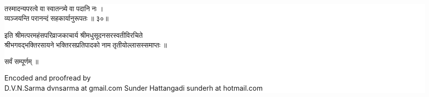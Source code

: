 तस्मादन्यपरत्वे वा स्वातन्त्र्ये वा पदानि नः ।  
व्यञ्जयन्ति परानन्दं सहकार्यानुरूपतः ॥ ३०॥  
  
इति श्रीमत्परमहंसपरिव्राजकाचार्य श्रीमधुसूदनसरस्वतीविरचिते  
श्रीभगवद्भक्तिरसायने भक्तिरसप्रतिपादको नाम तृतीयोल्लासस्समाप्तः ॥  
  
सर्वं सम्पूर्णम् ॥  
  
  
  
Encoded and proofread by  
D.V.N.Sarma dvnsarma at gmail.com Sunder Hattangadi sunderh at hotmail.com  
  
  
